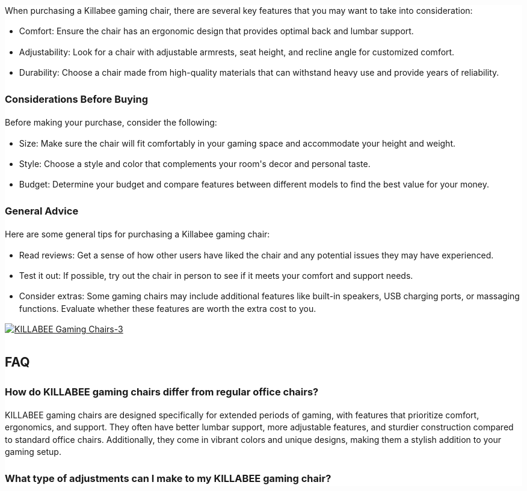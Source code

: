 When purchasing a Killabee gaming chair, there are several key features that you may want to take into consideration: 

* Comfort: Ensure the chair has an ergonomic design that provides optimal back and lumbar support.

* Adjustability: Look for a chair with adjustable armrests, seat height, and recline angle for customized comfort.

* Durability: Choose a chair made from high-quality materials that can withstand heavy use and provide years of reliability.


### Considerations Before Buying

Before making your purchase, consider the following: 

* Size: Make sure the chair will fit comfortably in your gaming space and accommodate your height and weight.

* Style: Choose a style and color that complements your room's decor and personal taste.

* Budget: Determine your budget and compare features between different models to find the best value for your money.


### General Advice

Here are some general tips for purchasing a Killabee gaming chair: 

* Read reviews: Get a sense of how other users have liked the chair and any potential issues they may have experienced.

* Test it out: If possible, try out the chair in person to see if it meets your comfort and support needs.

* Consider extras: Some gaming chairs may include additional features like built-in speakers, USB charging ports, or massaging functions. Evaluate whether these features are worth the extra cost to you.

<div><a href="https://serp.ly/@serpgames/amazon/killabee-gaming-chairs?utm_source=serpgames&utm_medium=website&utm_campaign=serp.games&utm_content=killabee-gaming-chairs&utm_term=killabee-gaming-chairs-3"><img src="https://imagedelivery.net/vy2bglCGN6hEeWOnSe2c7A/KILLABEE+Gaming+Chairs-3/w=720,h=540,fit=pad,background=black" alt="KILLABEE Gaming Chairs-3"></a></div>


## FAQ


### How do KILLABEE gaming chairs differ from regular office chairs?

KILLABEE gaming chairs are designed specifically for extended periods of gaming, with features that prioritize comfort, ergonomics, and support. They often have better lumbar support, more adjustable features, and sturdier construction compared to standard office chairs. Additionally, they come in vibrant colors and unique designs, making them a stylish addition to your gaming setup. 


### What type of adjustments can I make to my KILLABEE gaming chair?
